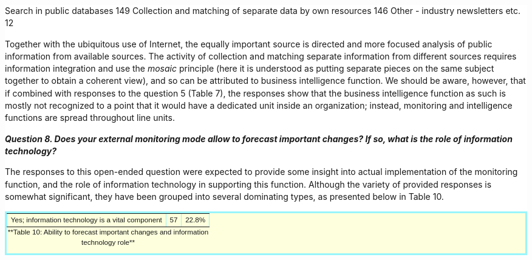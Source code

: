 <td>Search in public databases</td>

<td align="center">149</td>

</tr>

<tr>

<td>Collection and matching of separate data by own resources</td>

<td align="center">146</td>

</tr>

<tr>

<td>Other - industry newsletters etc.</td>

<td align="center">12</td>

</tr>

</tbody>

</table>

Together with the ubiquitous use of Internet, the equally important source is directed and more focused analysis of public information from available sources. The activity of collection and matching separate information from different sources requires information integration and use the _mosaic_ principle (here it is understood as putting separate pieces on the same subject together to obtain a coherent view), and so can be attributed to business intelligence function. We should be aware, however, that if combined with responses to the question 5 (Table 7), the responses show that the business intelligence function as such is mostly not recognized to a point that it would have a dedicated unit inside an organization; instead, monitoring and intelligence functions are spread throughout line units.

**_Question 8\. Does your external monitoring mode allow to forecast important changes? If so, what is the role of information technology?_**

The responses to this open-ended question were expected to provide some insight into actual implementation of the monitoring function, and the role of information technology in supporting this function. Although the variety of provided responses is somewhat significant, they have been grouped into several dominating types, as presented below in Table 10.

<table width="60%" border="1" cellspacing="0" cellpadding="3" align="center" style="border-right: #99f5fb solid; border-top: #99f5fb solid; font-size: smaller; border-left: #99f5fb solid; border-bottom: #99f5fb solid; font-style: normal; font-family: verdana, geneva, arial, helvetica, sans-serif; background-color: #fdffdd"><caption align="bottom">  
**Table 10: Ability to forecast important changes and information technology role**  
</caption>

<tbody>

<tr>

<td>Yes; information technology is a vital component</td>

<td align="center">57</td>

<td align="center">22.8%</td>
